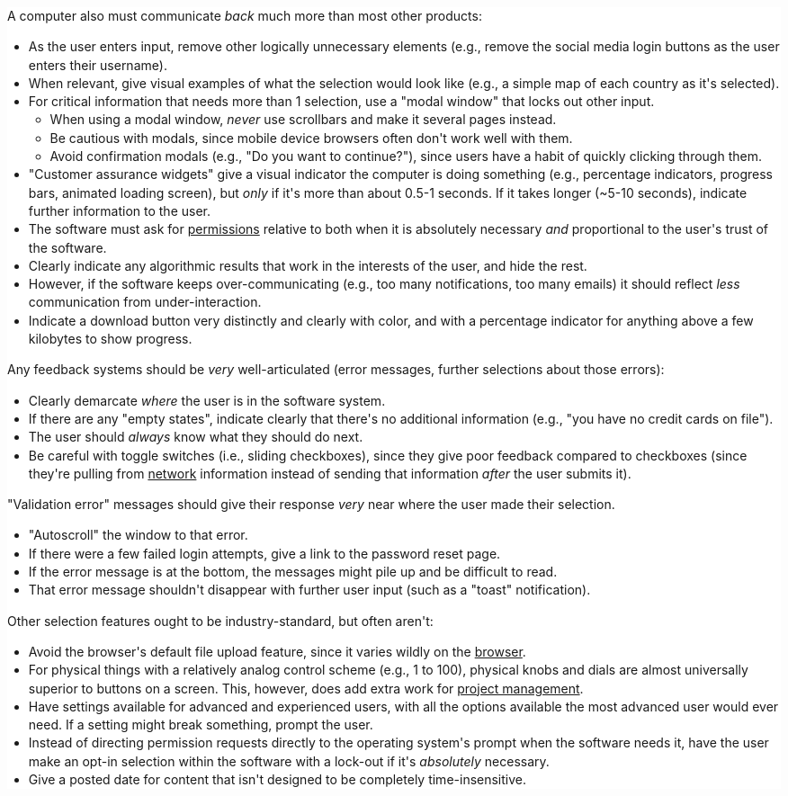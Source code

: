 A computer also must communicate *back* much more than most other products:

- As the user enters input, remove other logically unnecessary elements (e.g., remove the social media login buttons as the user enters their username).
- When relevant, give visual examples of what the selection would look like (e.g., a simple map of each country as it's selected).
- For critical information that needs more than 1 selection, use a "modal window" that locks out other input.
  - When using a modal window, *never* use scrollbars and make it several pages instead.
  - Be cautious with modals, since mobile device browsers often don't work well with them.
  - Avoid confirmation modals (e.g., "Do you want to continue?"), since users have a habit of quickly clicking through them.
- "Customer assurance widgets" give a visual indicator the computer is doing something (e.g., percentage indicators, progress bars, animated loading screen), but *only* if it's more than about 0.5-1 seconds. If it takes longer (~5-10 seconds), indicate further information to the user.
- The software must ask for [permissions](computers-cysec-authentication.md) relative to both when it is absolutely necessary *and* proportional to the user's trust of the software.
- Clearly indicate any algorithmic results that work in the interests of the user, and hide the rest.
- However, if the software keeps over-communicating (e.g., too many notifications, too many emails) it should reflect *less* communication from under-interaction.
- Indicate a download button very distinctly and clearly with color, and with a percentage indicator for anything above a few kilobytes to show progress.

Any feedback systems should be *very* well-articulated (error messages, further selections about those errors):

- Clearly demarcate *where* the user is in the software system.
- If there are any "empty states", indicate clearly that there's no additional information (e.g., "you have no credit cards on file").
- The user should *always* know what they should do next.
- Be careful with toggle switches (i.e., sliding checkboxes), since they give poor feedback compared to checkboxes (since they're pulling from [network](networks-computer.md) information instead of sending that information *after* the user submits it).

"Validation error" messages should give their response *very* near where the user made their selection.

- "Autoscroll" the window to that error.
- If there were a few failed login attempts, give a link to the password reset page.
- If the error message is at the bottom, the messages might pile up and be difficult to read.
- That error message shouldn't disappear with further user input (such as a "toast" notification).

Other selection features ought to be industry-standard, but often aren't:

- Avoid the browser's default file upload feature, since it varies wildly on the [browser](computers-sofware-webdev.md).
- For physical things with a relatively analog control scheme (e.g., 1 to 100), physical knobs and dials are almost universally superior to buttons on a screen. This, however, does add extra work for [project management](mgmt-2_projects.md).
- Have settings available for advanced and experienced users, with all the options available the most advanced user would ever need. If a setting might break something, prompt the user.
- Instead of directing permission requests directly to the operating system's prompt when the software needs it, have the user make an opt-in selection within the software with a lock-out if it's *absolutely* necessary.
- Give a posted date for content that isn't designed to be completely time-insensitive.
